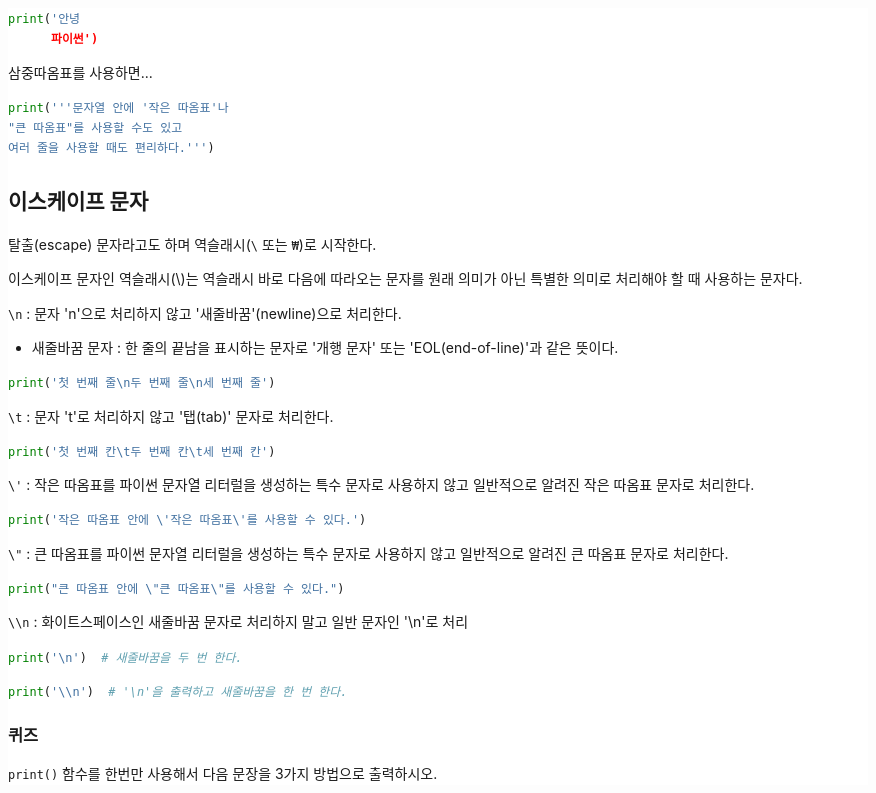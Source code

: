 ```python
print('안녕
      파이썬')
```

삼중따옴표를 사용하면...


```python
print('''문자열 안에 '작은 따옴표'나 
"큰 따옴표"를 사용할 수도 있고
여러 줄을 사용할 때도 편리하다.''')
```

## 이스케이프 문자

탈출(escape) 문자라고도 하며 역슬래시(`\` 또는 `₩`)로 시작한다.

이스케이프 문자인 역슬래시(\\)는 역슬래시 바로 다음에 따라오는 문자를 원래 의미가 아닌 특별한 의미로 처리해야 할 때 사용하는 문자다.

`\n` : 문자 'n'으로 처리하지 않고 '새줄바꿈'(newline)으로 처리한다.
- 새줄바꿈 문자 : 한 줄의 끝남을 표시하는 문자로 '개행 문자' 또는 'EOL(end-of-line)'과 같은 뜻이다.


```python
print('첫 번째 줄\n두 번째 줄\n세 번째 줄')
```

`\t` : 문자 't'로 처리하지 않고 '탭(tab)' 문자로 처리한다.


```python
print('첫 번째 칸\t두 번째 칸\t세 번째 칸')
```

`\'` : 작은 따옴표를 파이썬 문자열 리터럴을 생성하는 특수 문자로 사용하지 않고 일반적으로 알려진 작은 따옴표 문자로 처리한다.


```python
print('작은 따옴표 안에 \'작은 따옴표\'를 사용할 수 있다.')
```

`\"` : 큰 따옴표를 파이썬 문자열 리터럴을 생성하는 특수 문자로 사용하지 않고 일반적으로 알려진 큰 따옴표 문자로 처리한다.


```python
print("큰 따옴표 안에 \"큰 따옴표\"를 사용할 수 있다.")
```

`\\n` : 화이트스페이스인 새줄바꿈 문자로 처리하지 말고 일반 문자인 '\\n'로 처리


```python
print('\n')  # 새줄바꿈을 두 번 한다.
```


```python
print('\\n')  # '\n'을 출력하고 새줄바꿈을 한 번 한다.
```

### 퀴즈

`print()` 함수를 한번만 사용해서 다음 문장을 3가지 방법으로 출력하시오.
